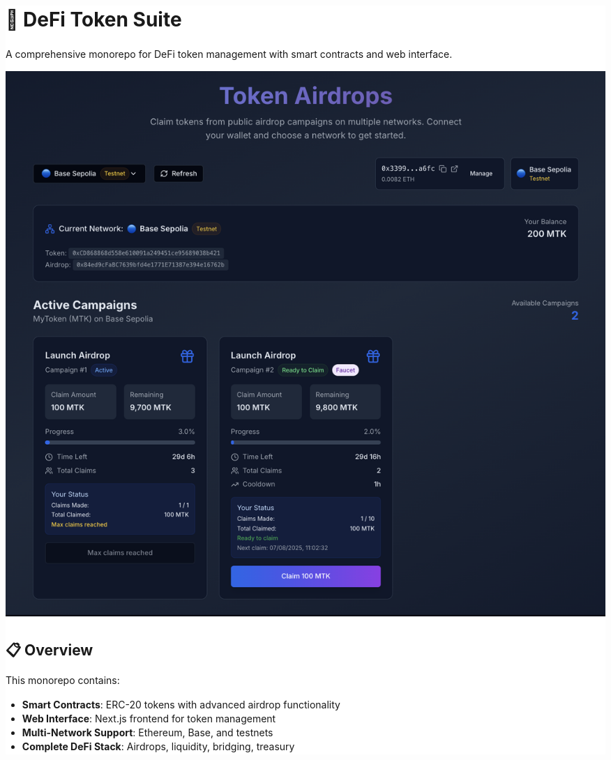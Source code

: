 # 🚀 DeFi Token Suite

A comprehensive monorepo for DeFi token management with smart contracts and web interface.

![](website.png)

## 📋 Overview

This monorepo contains:
- **Smart Contracts**: ERC-20 tokens with advanced airdrop functionality
- **Web Interface**: Next.js frontend for token management
- **Multi-Network Support**: Ethereum, Base, and testnets
- **Complete DeFi Stack**: Airdrops, liquidity, bridging, treasury
